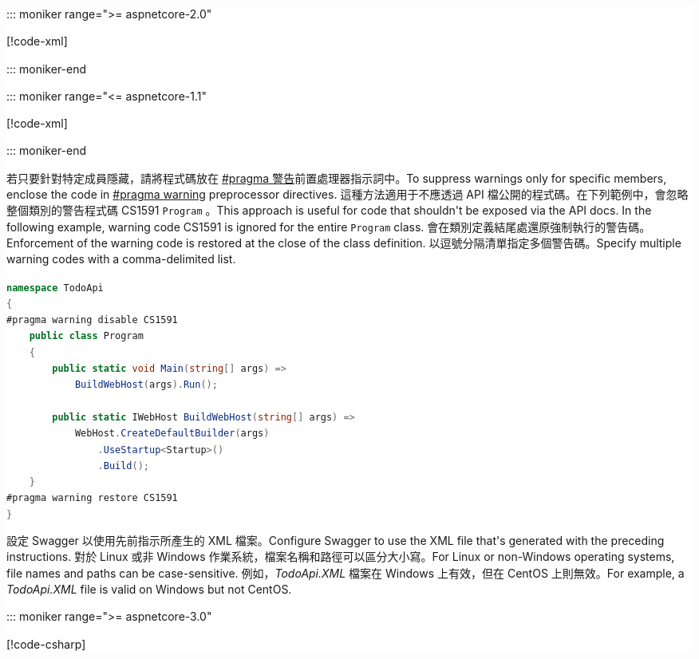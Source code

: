 ::: moniker range=">= aspnetcore-2.0"

[!code-xml[](../tutorials/web-api-help-pages-using-swagger/samples/2.1/TodoApi.Swashbuckle/TodoApi.csproj?name=snippet_SuppressWarnings&highlight=3)]

::: moniker-end

::: moniker range="<= aspnetcore-1.1"

[!code-xml[](../tutorials/web-api-help-pages-using-swagger/samples/2.0/TodoApi.Swashbuckle/TodoApi.csproj?name=snippet_SuppressWarnings&highlight=3)]

::: moniker-end

<span data-ttu-id="ccb18-189">若只要針對特定成員隱藏，請將程式碼放在 [#pragma 警告](/dotnet/csharp/language-reference/preprocessor-directives/preprocessor-pragma-warning)前置處理器指示詞中。</span><span class="sxs-lookup"><span data-stu-id="ccb18-189">To suppress warnings only for specific members, enclose the code in [#pragma warning](/dotnet/csharp/language-reference/preprocessor-directives/preprocessor-pragma-warning) preprocessor directives.</span></span> <span data-ttu-id="ccb18-190">這種方法適用于不應透過 API 檔公開的程式碼。在下列範例中，會忽略整個類別的警告程式碼 CS1591 `Program` 。</span><span class="sxs-lookup"><span data-stu-id="ccb18-190">This approach is useful for code that shouldn't be exposed via the API docs. In the following example, warning code CS1591 is ignored for the entire `Program` class.</span></span> <span data-ttu-id="ccb18-191">會在類別定義結尾處還原強制執行的警告碼。</span><span class="sxs-lookup"><span data-stu-id="ccb18-191">Enforcement of the warning code is restored at the close of the class definition.</span></span> <span data-ttu-id="ccb18-192">以逗號分隔清單指定多個警告碼。</span><span class="sxs-lookup"><span data-stu-id="ccb18-192">Specify multiple warning codes with a comma-delimited list.</span></span>

```csharp
namespace TodoApi
{
#pragma warning disable CS1591
    public class Program
    {
        public static void Main(string[] args) =>
            BuildWebHost(args).Run();

        public static IWebHost BuildWebHost(string[] args) =>
            WebHost.CreateDefaultBuilder(args)
                .UseStartup<Startup>()
                .Build();
    }
#pragma warning restore CS1591
}
```

<span data-ttu-id="ccb18-193">設定 Swagger 以使用先前指示所產生的 XML 檔案。</span><span class="sxs-lookup"><span data-stu-id="ccb18-193">Configure Swagger to use the XML file that's generated with the preceding instructions.</span></span> <span data-ttu-id="ccb18-194">對於 Linux 或非 Windows 作業系統，檔案名稱和路徑可以區分大小寫。</span><span class="sxs-lookup"><span data-stu-id="ccb18-194">For Linux or non-Windows operating systems, file names and paths can be case-sensitive.</span></span> <span data-ttu-id="ccb18-195">例如，*TodoApi.XML* 檔案在 Windows 上有效，但在 CentOS 上則無效。</span><span class="sxs-lookup"><span data-stu-id="ccb18-195">For example, a *TodoApi.XML* file is valid on Windows but not CentOS.</span></span>

::: moniker range=">= aspnetcore-3.0"

[!code-csharp[](../tutorials/web-api-help-pages-using-swagger/samples/3.0/TodoApi.Swashbuckle/Startup.cs?name=snippet_ConfigureServices&highlight=30-32)]
